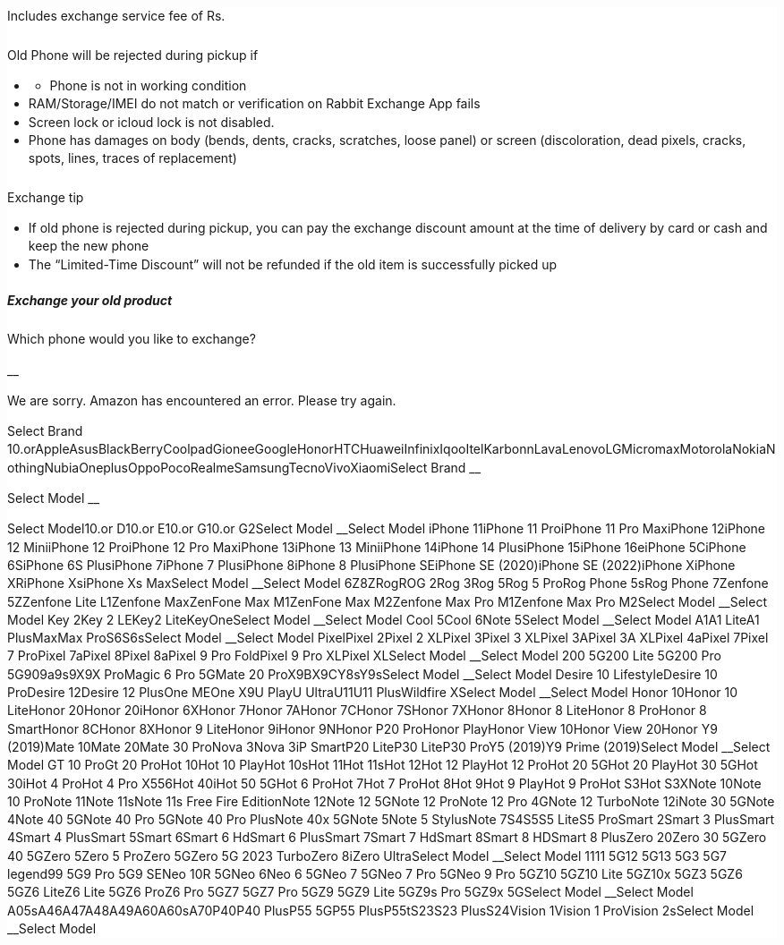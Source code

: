 Includes exchange service fee of Rs.

#####

Old Phone will be rejected during pickup if

*   * Phone is not in working condition
  * RAM/Storage/IMEI do not match or verification on Rabbit Exchange App fails
  * Screen lock or icloud lock is not disabled.
  * Phone has damages on body (bends, dents, cracks, scratches, loose panel) or screen (discoloration, dead pixels, cracks, spots, lines, traces of replacement)

#####

Exchange tip

  * If old phone is rejected during pickup, you can pay the exchange discount amount at the time of delivery by card or cash and keep the new phone
  * The “Limited-Time Discount” will not be refunded if the old item is successfully picked up

#####  Exchange your old product

Which phone would you like to exchange?

__

We are sorry. Amazon has encountered an error. Please try again.

Select Brand
10.orAppleAsusBlackBerryCoolpadGioneeGoogleHonorHTCHuaweiInfinixIqooItelKarbonnLavaLenovoLGMicromaxMotorolaNokiaNothingNubiaOneplusOppoPocoRealmeSamsungTecnoVivoXiaomiSelect
Brand __

Select Model __

Select Model10.or D10.or E10.or G10.or G2Select Model __Select Model iPhone
11iPhone 11 ProiPhone 11 Pro MaxiPhone 12iPhone 12 MiniiPhone 12 ProiPhone 12
Pro MaxiPhone 13iPhone 13 MiniiPhone 14iPhone 14 PlusiPhone 15iPhone 16eiPhone
5CiPhone 6SiPhone 6S PlusiPhone 7iPhone 7 PlusiPhone 8iPhone 8 PlusiPhone
SEiPhone SE (2020)iPhone SE (2022)iPhone XiPhone XRiPhone XsiPhone Xs
MaxSelect Model __Select Model 6Z8ZRogROG 2Rog 3Rog 5Rog 5 ProRog Phone 5sRog
Phone 7Zenfone 5ZZenfone Lite L1Zenfone MaxZenFone Max M1ZenFone Max M2Zenfone
Max Pro M1Zenfone Max Pro M2Select Model __Select Model Key 2Key 2 LEKey2
LiteKeyOneSelect Model __Select Model Cool 5Cool 6Note 5Select Model __Select
Model A1A1 LiteA1 PlusMaxMax ProS6S6sSelect Model __Select Model PixelPixel
2Pixel 2 XLPixel 3Pixel 3 XLPixel 3APixel 3A XLPixel 4aPixel 7Pixel 7 ProPixel
7aPixel 8Pixel 8aPixel 9 Pro FoldPixel 9 Pro XLPixel XLSelect Model __Select
Model 200 5G200 Lite 5G200 Pro 5G909a9s9X9X ProMagic 6 Pro 5GMate 20
ProX9BX9CY8sY9sSelect Model __Select Model Desire 10 LifestyleDesire 10
ProDesire 12Desire 12 PlusOne MEOne X9U PlayU UltraU11U11 PlusWildfire XSelect
Model __Select Model Honor 10Honor 10 LiteHonor 20Honor 20iHonor 6XHonor
7Honor 7AHonor 7CHonor 7SHonor 7XHonor 8Honor 8 LiteHonor 8 ProHonor 8
SmartHonor 8CHonor 8XHonor 9 LiteHonor 9iHonor 9NHonor P20 ProHonor PlayHonor
View 10Honor View 20Honor Y9 (2019)Mate 10Mate 20Mate 30 ProNova 3Nova 3iP
SmartP20 LiteP30 LiteP30 ProY5 (2019)Y9 Prime (2019)Select Model __Select
Model GT 10 ProGt 20 ProHot 10Hot 10 PlayHot 10sHot 11Hot 11sHot 12Hot 12
PlayHot 12 ProHot 20 5GHot 20 PlayHot 30 5GHot 30iHot 4 ProHot 4 Pro X556Hot
40iHot 50 5GHot 6 ProHot 7Hot 7 ProHot 8Hot 9Hot 9 PlayHot 9 ProHot S3Hot
S3XNote 10Note 10 ProNote 11Note 11sNote 11s Free Fire EditionNote 12Note 12
5GNote 12 ProNote 12 Pro 4GNote 12 TurboNote 12iNote 30 5GNote 4Note 40 5GNote
40 Pro 5GNote 40 Pro PlusNote 40x 5GNote 5Note 5 StylusNote 7S4S5S5 LiteS5
ProSmart 2Smart 3 PlusSmart 4Smart 4 PlusSmart 5Smart 6Smart 6 HdSmart 6
PlusSmart 7Smart 7 HdSmart 8Smart 8 HDSmart 8 PlusZero 20Zero 30 5GZero 40
5GZero 5Zero 5 ProZero 5GZero 5G 2023 TurboZero 8iZero UltraSelect Model
__Select Model 1111 5G12 5G13 5G3 5G7 legend99 5G9 Pro 5G9 SENeo 10R 5GNeo
6Neo 6 5GNeo 7 5GNeo 7 Pro 5GNeo 9 Pro 5GZ10 5GZ10 Lite 5GZ10x 5GZ3 5GZ6 5GZ6
LiteZ6 Lite 5GZ6 ProZ6 Pro 5GZ7 5GZ7 Pro 5GZ9 5GZ9 Lite 5GZ9s Pro 5GZ9x
5GSelect Model __Select Model A05sA46A47A48A49A60A60sA70P40P40 PlusP55 5GP55
PlusP55tS23S23 PlusS24Vision 1Vision 1 ProVision 2sSelect Model __Select Model